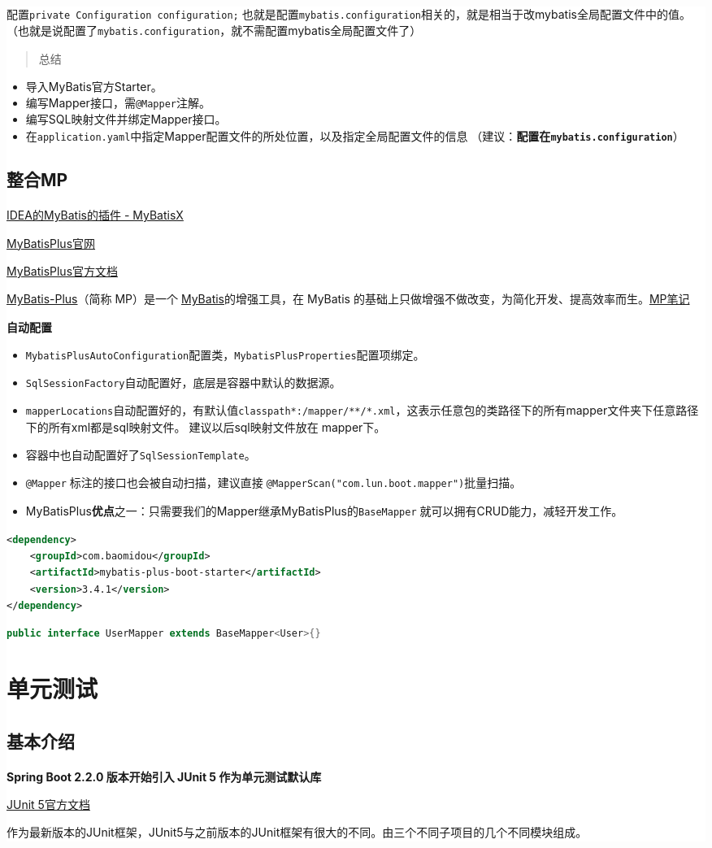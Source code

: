 配置`private Configuration configuration;` 也就是配置`mybatis.configuration`相关的，就是相当于改mybatis全局配置文件中的值。（也就是说配置了`mybatis.configuration`，就不需配置mybatis全局配置文件了）

> 总结

- 导入MyBatis官方Starter。
- 编写Mapper接口，需`@Mapper`注解。
- 编写SQL映射文件并绑定Mapper接口。
- 在`application.yaml`中指定Mapper配置文件的所处位置，以及指定全局配置文件的信息 （建议：**配置在`mybatis.configuration`**）

## 整合MP

[IDEA的MyBatis的插件 - MyBatisX](https://plugins.jetbrains.com/plugin/10119-mybatisx)

[MyBatisPlus官网](https://baomidou.com/)

[MyBatisPlus官方文档](https://baomidou.com/guide/)

[MyBatis-Plus](https://github.com/baomidou/mybatis-plus)（简称 MP）是一个 [MyBatis](http://www.mybatis.org/mybatis-3/)的增强工具，在 MyBatis 的基础上只做增强不做改变，为简化开发、提高效率而生。[MP笔记](https://blog.csdn.net/ChiYoun/article/details/127012730)

**自动配置**

- `MybatisPlusAutoConfiguration`配置类，`MybatisPlusProperties`配置项绑定。

- `SqlSessionFactory`自动配置好，底层是容器中默认的数据源。

- `mapperLocations`自动配置好的，有默认值`classpath*:/mapper/**/*.xml`，这表示任意包的类路径下的所有mapper文件夹下任意路径下的所有xml都是sql映射文件。  建议以后sql映射文件放在 mapper下。

- 容器中也自动配置好了`SqlSessionTemplate`。

- `@Mapper` 标注的接口也会被自动扫描，建议直接 `@MapperScan("com.lun.boot.mapper")`批量扫描。
- MyBatisPlus**优点**之一：只需要我们的Mapper继承MyBatisPlus的`BaseMapper` 就可以拥有CRUD能力，减轻开发工作。

```xml
<dependency>
    <groupId>com.baomidou</groupId>
    <artifactId>mybatis-plus-boot-starter</artifactId>
    <version>3.4.1</version>
</dependency>
```

```java
public interface UserMapper extends BaseMapper<User>{}
```

# 单元测试

## 基本介绍

**Spring Boot 2.2.0 版本开始引入 JUnit 5 作为单元测试默认库**

[JUnit 5官方文档](https://junit.org/junit5/docs/current/user-guide/#writing-tests-annotations)

作为最新版本的JUnit框架，JUnit5与之前版本的JUnit框架有很大的不同。由三个不同子项目的几个不同模块组成。
